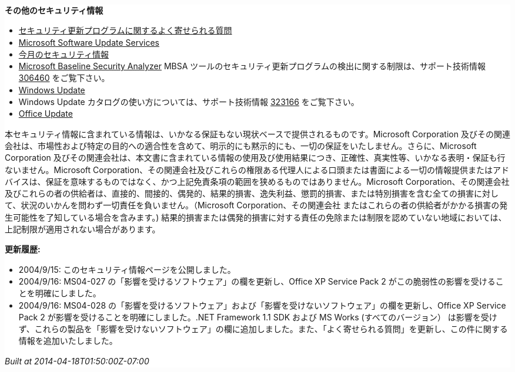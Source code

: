 **その他のセキュリティ情報**
  
-   [セキュリティ更新プログラムに関するよく寄せられる質問](http://www.microsoft.com/japan/security/support/patchqa.mspx)  
-   [Microsoft Software Update Services](http://www.microsoft.com/japan/sus/)  
-   [今月のセキュリティ情報](http://www.microsoft.com/japan/security/secinfo.mspx)  
-   [Microsoft Baseline Security Analyzer](http://technet.microsoft.com/ja-jp/security/cc184924.aspx) MBSA ツールのセキュリティ更新プログラムの検出に関する制限は、サポート技術情報 [306460](http://support.microsoft.com/kb/306460) をご覧下さい。  
-   [Windows Update](http://go.microsoft.com/fwlink/?linkid=21130)  
-   Windows Update カタログの使い方については、サポート技術情報 [323166](http://support.microsoft.com/kb/323166) をご覧下さい。  
-   [Office Update](http://go.microsoft.com/fwlink/?linkid=21135)
  
本セキュリティ情報に含まれている情報は、いかなる保証もない現状ベースで提供されるものです。Microsoft Corporation 及びその関連会社は、市場性および特定の目的への適合性を含めて、明示的にも黙示的にも、一切の保証をいたしません。さらに、Microsoft Corporation 及びその関連会社は、本文書に含まれている情報の使用及び使用結果につき、正確性、真実性等、いかなる表明・保証も行ないません。Microsoft Corporation、その関連会社及びこれらの権限ある代理人による口頭または書面による一切の情報提供またはアドバイスは、保証を意味するものではなく、かつ上記免責条項の範囲を狭めるものではありません。Microsoft Corporation、その関連会社 及びこれらの者の供給者は、直接的、間接的、偶発的、結果的損害、逸失利益、懲罰的損害、または特別損害を含む全ての損害に対して、状況のいかんを問わず一切責任を負いません。（Microsoft Corporation、その関連会社 またはこれらの者の供給者がかかる損害の発生可能性を了知している場合を含みます。) 結果的損害または偶発的損害に対する責任の免除または制限を認めていない地域においては、上記制限が適用されない場合があります。
  
**更新履歴:**
  
-   2004/9/15: このセキュリティ情報ページを公開しました。  
-   2004/9/16: MS04-027 の「影響を受けるソフトウェア」の欄を更新し、Office XP Service Pack 2 がこの脆弱性の影響を受けることを明確にしました。  
-   2004/9/16: MS04-028 の「影響を受けるソフトウェア」および「影響を受けないソフトウェア」の欄を更新し、Office XP Service Pack 2 が影響を受けることを明確にしました。.NET Framework 1.1 SDK および MS Works (すべてのバージョン） は影響を受けず、これらの製品を「影響を受けないソフトウェア」の欄に追加しました。また、「よく寄せられる質問」を更新し、この件に関する情報を追加いたしました。
  
*Built at 2014-04-18T01:50:00Z-07:00*
